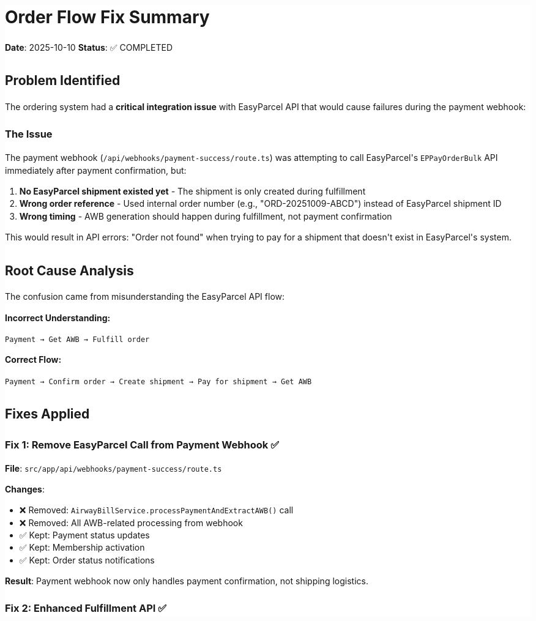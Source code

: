 # Order Flow Fix Summary
**Date**: 2025-10-10
**Status**: ✅ COMPLETED

## Problem Identified

The ordering system had a **critical integration issue** with EasyParcel API that would cause failures during the payment webhook:

### The Issue
The payment webhook (`/api/webhooks/payment-success/route.ts`) was attempting to call EasyParcel's `EPPayOrderBulk` API immediately after payment confirmation, but:

1. **No EasyParcel shipment existed yet** - The shipment is only created during fulfillment
2. **Wrong order reference** - Used internal order number (e.g., "ORD-20251009-ABCD") instead of EasyParcel shipment ID
3. **Wrong timing** - AWB generation should happen during fulfillment, not payment confirmation

This would result in API errors: "Order not found" when trying to pay for a shipment that doesn't exist in EasyParcel's system.

## Root Cause Analysis

The confusion came from misunderstanding the EasyParcel API flow:

**Incorrect Understanding:**
```
Payment → Get AWB → Fulfill order
```

**Correct Flow:**
```
Payment → Confirm order → Create shipment → Pay for shipment → Get AWB
```

## Fixes Applied

### Fix 1: Remove EasyParcel Call from Payment Webhook ✅

**File**: `src/app/api/webhooks/payment-success/route.ts`

**Changes**:
- ❌ Removed: `AirwayBillService.processPaymentAndExtractAWB()` call
- ❌ Removed: All AWB-related processing from webhook
- ✅ Kept: Payment status updates
- ✅ Kept: Membership activation
- ✅ Kept: Order status notifications

**Result**: Payment webhook now only handles payment confirmation, not shipping logistics.

### Fix 2: Enhanced Fulfillment API ✅
